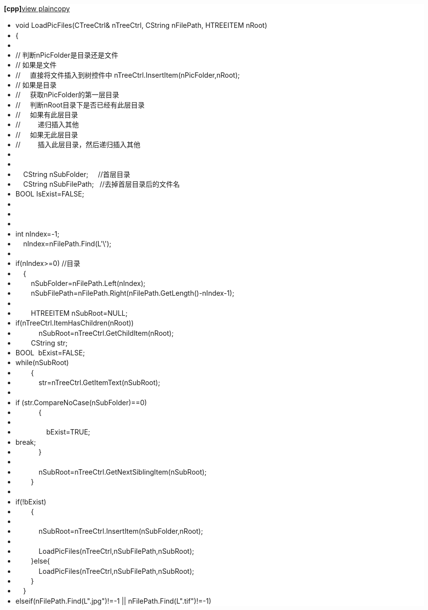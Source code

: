

**[cpp]**[view
 plain](http://blog.csdn.net/shuilan0066/article/details/6638504#)[copy](http://blog.csdn.net/shuilan0066/article/details/6638504#)

- void LoadPicFiles(CTreeCtrl& nTreeCtrl, CString nFilePath, HTREEITEM nRoot)  
- {  
- 
- // 判断nPicFolder是目录还是文件
- // 如果是文件
- //     直接将文件插入到树控件中 nTreeCtrl.InsertItem(nPicFolder,nRoot);
- // 如果是目录
- //     获取nPicFolder的第一层目录
- //     判断nRoot目录下是否已经有此层目录
- //     如果有此层目录
- //         递归插入其他
- //     如果无此层目录
- //         插入此层目录，然后递归插入其他
- 
- 
-     CString nSubFolder;     //首层目录
-     CString nSubFilePath;   //去掉首层目录后的文件名
- BOOL IsExist=FALSE;  
- 
- 
- 
- int nIndex=-1;  
-     nIndex=nFilePath.Find(L'\\');  
- 
- if(nIndex>=0) //目录
-     {  
-         nSubFolder=nFilePath.Left(nIndex);  
-         nSubFilePath=nFilePath.Right(nFilePath.GetLength()-nIndex-1);  
- 
-         HTREEITEM nSubRoot=NULL;  
- if(nTreeCtrl.ItemHasChildren(nRoot))  
-             nSubRoot=nTreeCtrl.GetChildItem(nRoot);  
-         CString str;  
- BOOL  bExist=FALSE;  
- while(nSubRoot)  
-         {  
-             str=nTreeCtrl.GetItemText(nSubRoot);  
- 
- if (str.CompareNoCase(nSubFolder)==0)  
-             {  
- 
-                 bExist=TRUE;  
- break;  
-             }  
- 
-             nSubRoot=nTreeCtrl.GetNextSiblingItem(nSubRoot);  
-         }  
- 
- if(!bExist)  
-         {  
- 
-             nSubRoot=nTreeCtrl.InsertItem(nSubFolder,nRoot);  
- 
-             LoadPicFiles(nTreeCtrl,nSubFilePath,nSubRoot);  
-         }else{  
-             LoadPicFiles(nTreeCtrl,nSubFilePath,nSubRoot);  
-         }  
-     }  
- elseif(nFilePath.Find(L".jpg")!=-1 || nFilePath.Find(L".tif")!=-1)  